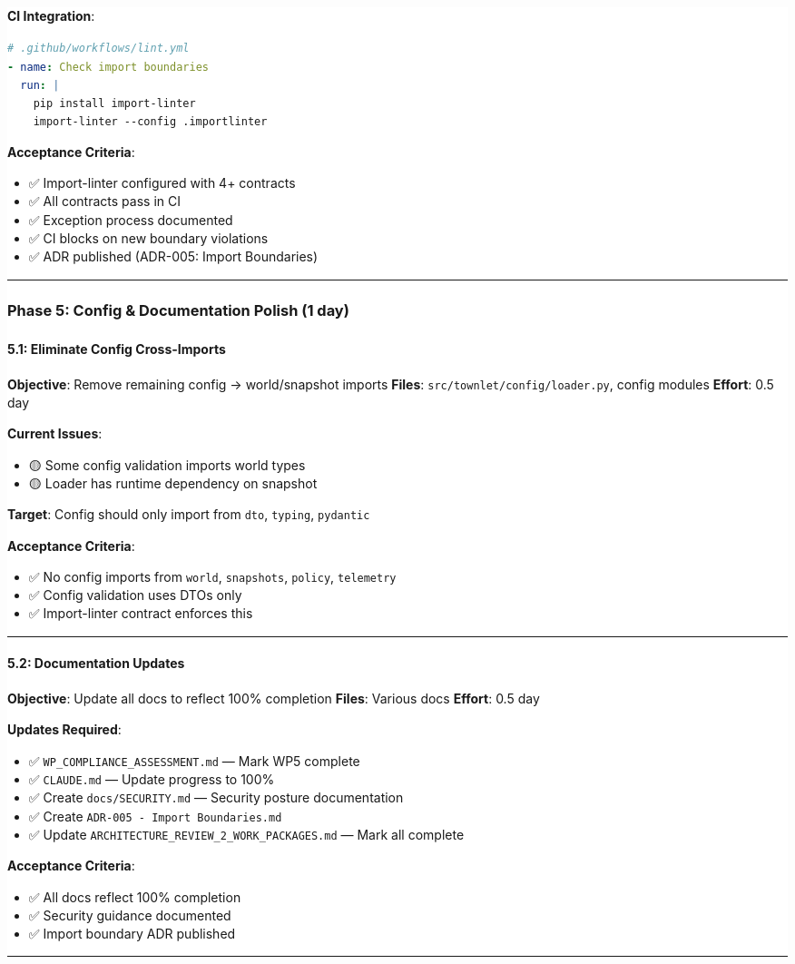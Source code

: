 **CI Integration**:
```yaml
# .github/workflows/lint.yml
- name: Check import boundaries
  run: |
    pip install import-linter
    import-linter --config .importlinter
```

**Acceptance Criteria**:
- ✅ Import-linter configured with 4+ contracts
- ✅ All contracts pass in CI
- ✅ Exception process documented
- ✅ CI blocks on new boundary violations
- ✅ ADR published (ADR-005: Import Boundaries)

---

### Phase 5: Config & Documentation Polish (1 day)

#### 5.1: Eliminate Config Cross-Imports

**Objective**: Remove remaining config → world/snapshot imports
**Files**: `src/townlet/config/loader.py`, config modules
**Effort**: 0.5 day

**Current Issues**:
- 🟡 Some config validation imports world types
- 🟡 Loader has runtime dependency on snapshot

**Target**: Config should only import from `dto`, `typing`, `pydantic`

**Acceptance Criteria**:
- ✅ No config imports from `world`, `snapshots`, `policy`, `telemetry`
- ✅ Config validation uses DTOs only
- ✅ Import-linter contract enforces this

---

#### 5.2: Documentation Updates

**Objective**: Update all docs to reflect 100% completion
**Files**: Various docs
**Effort**: 0.5 day

**Updates Required**:
- ✅ `WP_COMPLIANCE_ASSESSMENT.md` — Mark WP5 complete
- ✅ `CLAUDE.md` — Update progress to 100%
- ✅ Create `docs/SECURITY.md` — Security posture documentation
- ✅ Create `ADR-005 - Import Boundaries.md`
- ✅ Update `ARCHITECTURE_REVIEW_2_WORK_PACKAGES.md` — Mark all complete

**Acceptance Criteria**:
- ✅ All docs reflect 100% completion
- ✅ Security guidance documented
- ✅ Import boundary ADR published

---